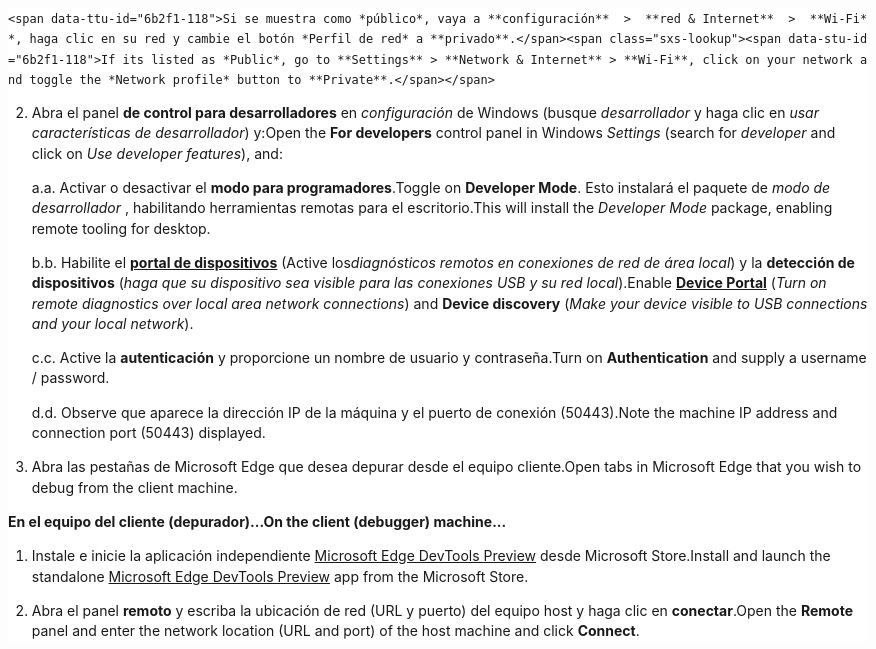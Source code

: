     <span data-ttu-id="6b2f1-118">Si se muestra como *público*, vaya a **configuración**  >  **red & Internet**  >  **Wi-Fi**, haga clic en su red y cambie el botón *Perfil de red* a **privado**.</span><span class="sxs-lookup"><span data-stu-id="6b2f1-118">If its listed as *Public*, go to **Settings** > **Network & Internet** > **Wi-Fi**, click on your network and toggle the *Network profile* button to **Private**.</span></span>

2. <span data-ttu-id="6b2f1-119">Abra el panel **de control para desarrolladores** en *configuración* de Windows (busque *desarrollador* y haga clic en *usar características de desarrollador*) y:</span><span class="sxs-lookup"><span data-stu-id="6b2f1-119">Open the **For developers** control panel in Windows *Settings* (search for *developer* and click on *Use developer features*), and:</span></span> 

    <span data-ttu-id="6b2f1-120">a.</span><span class="sxs-lookup"><span data-stu-id="6b2f1-120">a.</span></span> <span data-ttu-id="6b2f1-121">Activar o desactivar el **modo para programadores**.</span><span class="sxs-lookup"><span data-stu-id="6b2f1-121">Toggle on **Developer Mode**.</span></span> <span data-ttu-id="6b2f1-122">Esto instalará el paquete de *modo de desarrollador* , habilitando herramientas remotas para el escritorio.</span><span class="sxs-lookup"><span data-stu-id="6b2f1-122">This will install the *Developer Mode* package, enabling remote tooling for desktop.</span></span>

    <span data-ttu-id="6b2f1-123">b.</span><span class="sxs-lookup"><span data-stu-id="6b2f1-123">b.</span></span> <span data-ttu-id="6b2f1-124">Habilite el [**portal de dispositivos**](/windows/uwp/debug-test-perf/device-portal) (Active los*diagnósticos remotos en conexiones de red de área local*) y la **detección de dispositivos** (*haga que su dispositivo sea visible para las conexiones USB y su red local*).</span><span class="sxs-lookup"><span data-stu-id="6b2f1-124">Enable [**Device Portal**](/windows/uwp/debug-test-perf/device-portal) (*Turn on remote diagnostics over local area network connections*) and **Device discovery** (*Make your device visible to USB connections and your local network*).</span></span>

    <span data-ttu-id="6b2f1-125">c.</span><span class="sxs-lookup"><span data-stu-id="6b2f1-125">c.</span></span> <span data-ttu-id="6b2f1-126">Active la **autenticación** y proporcione un nombre de usuario y contraseña.</span><span class="sxs-lookup"><span data-stu-id="6b2f1-126">Turn on **Authentication** and supply a username / password.</span></span>

    <span data-ttu-id="6b2f1-127">d.</span><span class="sxs-lookup"><span data-stu-id="6b2f1-127">d.</span></span> <span data-ttu-id="6b2f1-128">Observe que aparece la dirección IP de la máquina y el puerto de conexión (50443).</span><span class="sxs-lookup"><span data-stu-id="6b2f1-128">Note the machine IP address and connection port (50443) displayed.</span></span>

3. <span data-ttu-id="6b2f1-129">Abra las pestañas de Microsoft Edge que desea depurar desde el equipo cliente.</span><span class="sxs-lookup"><span data-stu-id="6b2f1-129">Open tabs in Microsoft Edge that you wish to debug from the client machine.</span></span>

**<span data-ttu-id="6b2f1-130">En el equipo del cliente (depurador)...</span><span class="sxs-lookup"><span data-stu-id="6b2f1-130">On the client (debugger) machine...</span></span>**

1.  <span data-ttu-id="6b2f1-131">Instale e inicie la aplicación independiente [Microsoft Edge DevTools Preview](https://www.microsoft.com/store/p/microsoft-edge-devtools-preview/9mzbfrmz0mnj?activetab=pivot%3aoverviewtab) desde Microsoft Store.</span><span class="sxs-lookup"><span data-stu-id="6b2f1-131">Install and launch the standalone [Microsoft Edge DevTools Preview](https://www.microsoft.com/store/p/microsoft-edge-devtools-preview/9mzbfrmz0mnj?activetab=pivot%3aoverviewtab) app from the Microsoft Store.</span></span>

2. <span data-ttu-id="6b2f1-132">Abra el panel **remoto** y escriba la ubicación de red (URL y puerto) del equipo host y haga clic en **conectar**.</span><span class="sxs-lookup"><span data-stu-id="6b2f1-132">Open the **Remote** panel and enter the network location (URL and port) of the host machine and click **Connect**.</span></span>
